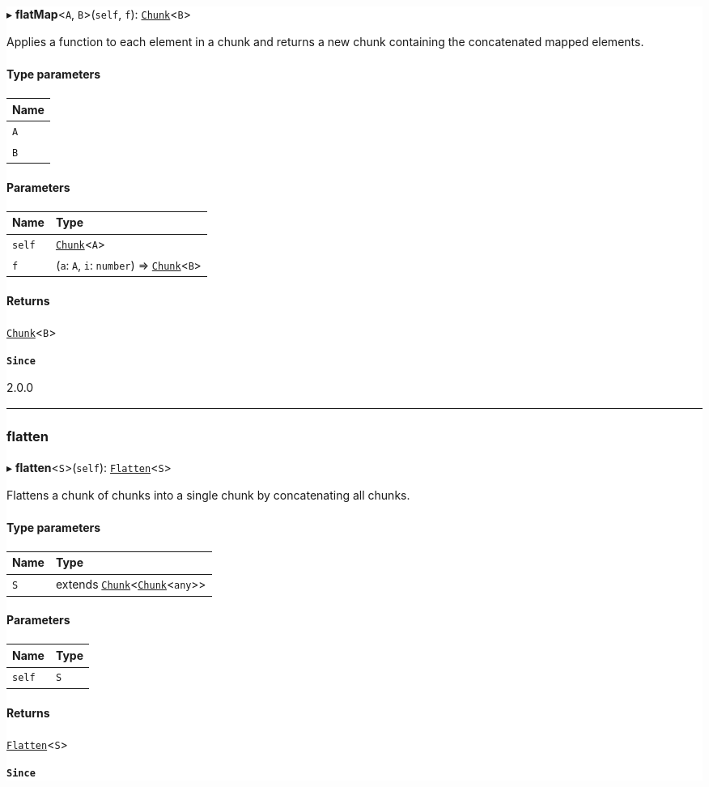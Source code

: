 ▸ **flatMap**\<`A`, `B`\>(`self`, `f`): [`Chunk`](../interfaces/Chunk.Chunk-1.md)\<`B`\>

Applies a function to each element in a chunk and returns a new chunk containing the concatenated mapped elements.

#### Type parameters

| Name |
| :--- |
| `A`  |
| `B`  |

#### Parameters

| Name   | Type                                                                          |
| :----- | :---------------------------------------------------------------------------- |
| `self` | [`Chunk`](../interfaces/Chunk.Chunk-1.md)\<`A`\>                              |
| `f`    | (`a`: `A`, `i`: `number`) => [`Chunk`](../interfaces/Chunk.Chunk-1.md)\<`B`\> |

#### Returns

[`Chunk`](../interfaces/Chunk.Chunk-1.md)\<`B`\>

**`Since`**

2.0.0

---

### flatten

▸ **flatten**\<`S`\>(`self`): [`Flatten`](Chunk.Chunk.md#flatten)\<`S`\>

Flattens a chunk of chunks into a single chunk by concatenating all chunks.

#### Type parameters

| Name | Type                                                                                                    |
| :--- | :------------------------------------------------------------------------------------------------------ |
| `S`  | extends [`Chunk`](../interfaces/Chunk.Chunk-1.md)\<[`Chunk`](../interfaces/Chunk.Chunk-1.md)\<`any`\>\> |

#### Parameters

| Name   | Type |
| :----- | :--- |
| `self` | `S`  |

#### Returns

[`Flatten`](Chunk.Chunk.md#flatten)\<`S`\>

**`Since`**
